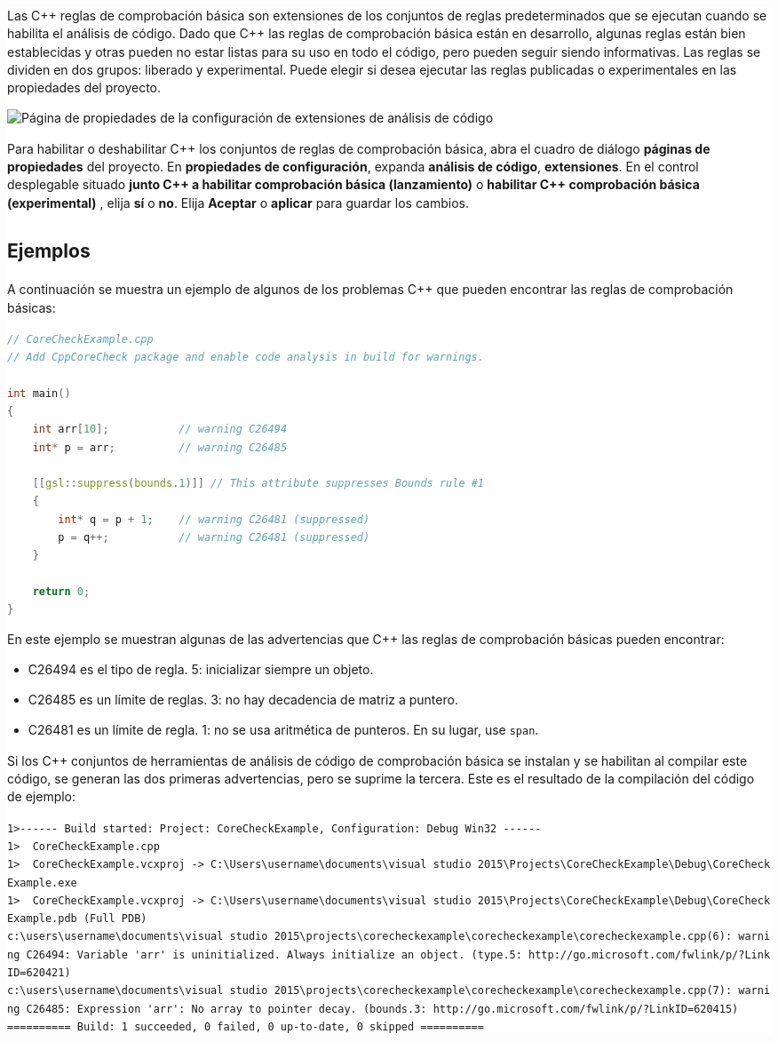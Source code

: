 Las C++ reglas de comprobación básica son extensiones de los conjuntos de reglas predeterminados que se ejecutan cuando se habilita el análisis de código. Dado que C++ las reglas de comprobación básica están en desarrollo, algunas reglas están bien establecidas y otras pueden no estar listas para su uso en todo el código, pero pueden seguir siendo informativas. Las reglas se dividen en dos grupos: liberado y experimental. Puede elegir si desea ejecutar las reglas publicadas o experimentales en las propiedades del proyecto.

![Página de propiedades de la configuración de extensiones de análisis de código](../code-quality/media/cppcorecheck_codeanalysis_extensions.png)

Para habilitar o deshabilitar C++ los conjuntos de reglas de comprobación básica, abra el cuadro de diálogo **páginas de propiedades** del proyecto. En **propiedades de configuración**, expanda **análisis de código**, **extensiones**. En el control desplegable situado **junto C++ a habilitar comprobación básica (lanzamiento)** o **habilitar C++ comprobación básica (experimental)** , elija **sí** o **no**. Elija **Aceptar** o **aplicar** para guardar los cambios.

## <a name="examples"></a>Ejemplos

A continuación se muestra un ejemplo de algunos de los problemas C++ que pueden encontrar las reglas de comprobación básicas:

```cpp
// CoreCheckExample.cpp
// Add CppCoreCheck package and enable code analysis in build for warnings.

int main()
{
    int arr[10];           // warning C26494
    int* p = arr;          // warning C26485

    [[gsl::suppress(bounds.1)]] // This attribute suppresses Bounds rule #1
    {
        int* q = p + 1;    // warning C26481 (suppressed)
        p = q++;           // warning C26481 (suppressed)
    }

    return 0;
}
```

En este ejemplo se muestran algunas de las advertencias que C++ las reglas de comprobación básicas pueden encontrar:

- C26494 es el tipo de regla. 5: inicializar siempre un objeto.

- C26485 es un límite de reglas. 3: no hay decadencia de matriz a puntero.

- C26481 es un límite de regla. 1: no se usa aritmética de punteros. En su lugar, use `span`.

Si los C++ conjuntos de herramientas de análisis de código de comprobación básica se instalan y se habilitan al compilar este código, se generan las dos primeras advertencias, pero se suprime la tercera. Este es el resultado de la compilación del código de ejemplo:

```Output
1>------ Build started: Project: CoreCheckExample, Configuration: Debug Win32 ------
1>  CoreCheckExample.cpp
1>  CoreCheckExample.vcxproj -> C:\Users\username\documents\visual studio 2015\Projects\CoreCheckExample\Debug\CoreCheckExample.exe
1>  CoreCheckExample.vcxproj -> C:\Users\username\documents\visual studio 2015\Projects\CoreCheckExample\Debug\CoreCheckExample.pdb (Full PDB)
c:\users\username\documents\visual studio 2015\projects\corecheckexample\corecheckexample\corecheckexample.cpp(6): warning C26494: Variable 'arr' is uninitialized. Always initialize an object. (type.5: http://go.microsoft.com/fwlink/p/?LinkID=620421)
c:\users\username\documents\visual studio 2015\projects\corecheckexample\corecheckexample\corecheckexample.cpp(7): warning C26485: Expression 'arr': No array to pointer decay. (bounds.3: http://go.microsoft.com/fwlink/p/?LinkID=620415)
========== Build: 1 succeeded, 0 failed, 0 up-to-date, 0 skipped ==========
```
